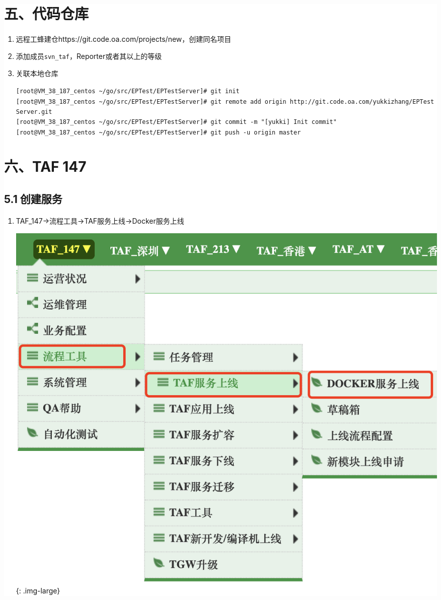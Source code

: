 

# 五、代码仓库

1. 远程工蜂建仓https://git.code.oa.com/projects/new，创建同名项目

2. 添加成员`svn_taf`，Reporter或者其以上的等级

3. 关联本地仓库

   ```shell
   [root@VM_38_187_centos ~/go/src/EPTest/EPTestServer]# git init
   [root@VM_38_187_centos ~/go/src/EPTest/EPTestServer]# git remote add origin http://git.code.oa.com/yukkizhang/EPTestServer.git
   [root@VM_38_187_centos ~/go/src/EPTest/EPTestServer]# git commit -m "[yukki] Init commit"
   [root@VM_38_187_centos ~/go/src/EPTest/EPTestServer]# git push -u origin master
   ```

   

# 六、TAF 147

## 5.1 创建服务

1. TAF_147->流程工具->TAF服务上线->Docker服务上线

   ![](/assets/img/2020/20201113_TAF_创建服务.png){: .img-large}
